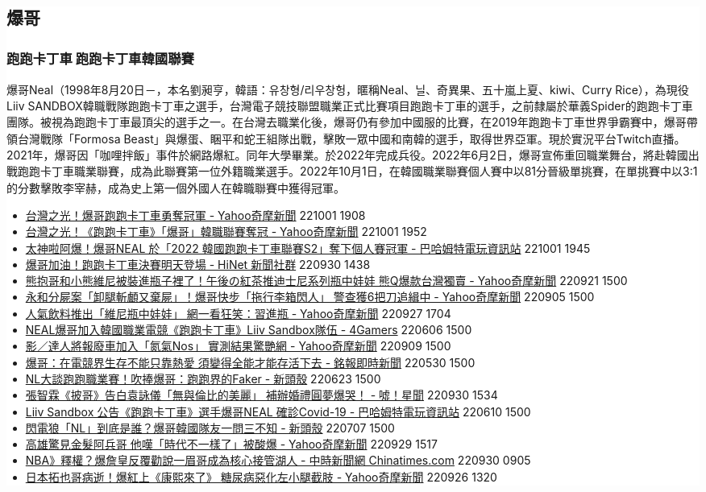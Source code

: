 ## 爆哥

### 跑跑卡丁車 跑跑卡丁車韓國聯賽

爆哥Neal（1998年8月20日－，本名劉昶亨，韓語：유창형/리우창헝，暱稱Neal、닐、奇異果、五十嵐上夏、kiwi、Curry Rice），為現役Liiv SANDBOX韓職戰隊跑跑卡丁車之選手，台灣電子競技聯盟職業正式比賽項目跑跑卡丁車的選手，之前隸屬於華義Spider的跑跑卡丁車團隊。被視為跑跑卡丁車最頂尖的選手之一。在台灣去職業化後，爆哥仍有參加中國服的比賽，在2019年跑跑卡丁車世界爭霸賽中，爆哥帶領台灣戰隊「Formosa Beast」與爆蛋、睏平和蛇王組隊出戰，擊敗一眾中國和南韓的選手，取得世界亞軍。現於實況平台Twitch直播。2021年，爆哥因「咖哩拌飯」事件於網路爆紅。同年大學畢業。於2022年完成兵役。2022年6月2日，爆哥宣佈重回職業舞台，將赴韓國出戰跑跑卡丁車職業聯賽，成為此聯賽第一位外籍職業選手。2022年10月1日，在韓國職業聯賽個人賽中以81分晉級單挑賽，在單挑賽中以3:1的分數擊敗李宰赫，成為史上第一個外國人在韓職聯賽中獲得冠軍。
- [台灣之光！爆哥跑跑卡丁車勇奪冠軍 - Yahoo奇摩新聞](https://tw.news.yahoo.com/%E5%8F%B0%E7%81%A3%E4%B9%8B%E5%85%89-%E7%88%86%E5%93%A5%E8%B7%91%E8%B7%91%E5%8D%A1%E4%B8%81%E8%BB%8A%E5%8B%87%E5%A5%AA%E5%86%A0%E8%BB%8D-110827949.html "台灣之光！爆哥跑跑卡丁車勇奪冠軍 - Yahoo奇摩新聞") 221001 1908
- [台灣之光！《跑跑卡丁車》「爆哥」韓職聯賽奪冠 - Yahoo奇摩新聞](https://tw.news.yahoo.com/%E5%8F%B0%E7%81%A3%E4%B9%8B%E5%85%89-%E8%B7%91%E8%B7%91%E5%8D%A1%E4%B8%81%E8%BB%8A-%E7%88%86%E5%93%A5-%E9%9F%93%E8%81%B7%E8%81%AF%E8%B3%BD%E5%A5%AA%E5%86%A0-115214689.html "台灣之光！《跑跑卡丁車》「爆哥」韓職聯賽奪冠 - Yahoo奇摩新聞") 221001 1952
- [太神啦阿爆！爆哥NEAL 於「2022 韓國跑跑卡丁車聯賽S2」奪下個人賽冠軍 - 巴哈姆特電玩資訊站](https://gnn.gamer.com.tw/detail.php?sn=238924 "太神啦阿爆！爆哥NEAL 於「2022 韓國跑跑卡丁車聯賽S2」奪下個人賽冠軍 - 巴哈姆特電玩資訊站") 221001 1945
- [爆哥加油！跑跑卡丁車決賽明天登場 - HiNet 新聞社群](https://times.hinet.net/picNews/24167866 "爆哥加油！跑跑卡丁車決賽明天登場 - HiNet 新聞社群") 220930 1438
- [熊抱哥和小熊維尼被裝進瓶子裡了！午後の紅茶推迪士尼系列瓶中娃娃 熊Q爆款台灣獨賣 - Yahoo奇摩新聞](https://tw.news.yahoo.com/%E7%86%8A%E6%8A%B1%E5%93%A5%E5%92%8C%E5%B0%8F%E7%86%8A%E7%B6%AD%E5%B0%BC%E8%A2%AB%E8%A3%9D%E9%80%B2%E7%93%B6%E5%AD%90%E8%A3%A1%E4%BA%86-%E5%8D%88%E5%BE%8C-%E7%B4%85%E8%8C%B6%E6%8E%A8%E8%BF%AA%E5%A3%AB%E5%B0%BC%E7%B3%BB%E5%88%97%E7%93%B6%E4%B8%AD%E5%A8%83%E5%A8%83-%E7%86%8Aq%E7%88%86%E6%AC%BE%E5%8F%B0%E7%81%A3%E7%8D%A8%E8%B3%A3-170108497.html "熊抱哥和小熊維尼被裝進瓶子裡了！午後の紅茶推迪士尼系列瓶中娃娃 熊Q爆款台灣獨賣 - Yahoo奇摩新聞") 220921 1500
- [永和分屍案「卸腿斬顱又棄屍」！爆哥快步「拖行李箱閃人」 警查獲6把刀追緝中 - Yahoo奇摩新聞](https://tw.news.yahoo.com/%E6%B0%B8%E5%92%8C%E5%88%86%E5%B1%8D%E6%A1%88-%E5%8D%B8%E8%85%BF%E6%96%AC%E9%A1%B1%E5%8F%88%E6%A3%84%E5%B1%8D-%E7%88%86%E5%93%A5%E5%BF%AB%E6%AD%A5-%E6%8B%96%E8%A1%8C%E6%9D%8E%E7%AE%B1%E9%96%83%E4%BA%BA-%E8%AD%A6%E6%9F%A5%E7%8D%B26%E6%8A%8A%E5%88%80%E8%BF%BD%E7%B7%9D%E4%B8%AD-232953460.html "永和分屍案「卸腿斬顱又棄屍」！爆哥快步「拖行李箱閃人」 警查獲6把刀追緝中 - Yahoo奇摩新聞") 220905 1500
- [人氣飲料推出「維尼瓶中娃娃」 網一看狂笑：習進瓶 - Yahoo奇摩新聞](https://tw.news.yahoo.com/%E4%BA%BA%E6%B0%A3%E9%A3%B2%E6%96%99%E6%8E%A8%E5%87%BA-%E7%B6%AD%E5%B0%BC%E7%93%B6%E4%B8%AD%E5%A8%83%E5%A8%83-%E7%B6%B2-%E7%9C%8B%E7%8B%82%E7%AC%91-%E7%BF%92%E9%80%B2%E7%93%B6-065500733.html "人氣飲料推出「維尼瓶中娃娃」 網一看狂笑：習進瓶 - Yahoo奇摩新聞") 220927 1704
- [NEAL爆哥加入韓國職業電競《跑跑卡丁車》Liiv Sandbox隊伍 - 4Gamers](https://www.4gamers.com.tw/news/detail/53494/neal-join-sandbox-gaming-liiv-sandbox-crazy-racing-kart-rider-team "NEAL爆哥加入韓國職業電競《跑跑卡丁車》Liiv Sandbox隊伍 - 4Gamers") 220606 1500
- [影／達人將報廢車加入「氮氣Nos」 實測結果驚艷網 - Yahoo奇摩新聞](https://tw.news.yahoo.com/%E5%BD%B1-%E9%81%94%E4%BA%BA%E5%B0%87%E5%A0%B1%E5%BB%A2%E8%BB%8A%E5%8A%A0%E5%85%A5-%E6%B0%AE%E6%B0%A3nos-%E5%AF%A6%E6%B8%AC%E7%B5%90%E6%9E%9C%E9%A9%9A%E8%89%B7%E7%B6%B2-052400700.html "影／達人將報廢車加入「氮氣Nos」 實測結果驚艷網 - Yahoo奇摩新聞") 220909 1500
- [爆哥：在電競界生存不能只靠熱愛 須變得全能才能存活下去 - 銘報即時新聞](https://mol.mcu.edu.tw/%E7%88%86%E5%93%A5%EF%BC%9A%E5%9C%A8%E9%9B%BB%E7%AB%B6%E7%95%8C%E7%94%9F%E5%AD%98%E4%B8%8D%E8%83%BD%E5%8F%AA%E9%9D%A0%E7%86%B1%E6%84%9B-%E9%A0%88%E8%AE%8A%E5%BE%97%E5%85%A8%E8%83%BD%E6%89%8D%E8%83%BD/ "爆哥：在電競界生存不能只靠熱愛 須變得全能才能存活下去 - 銘報即時新聞") 220530 1500
- [NL大談跑跑職業賽！吹捧爆哥：跑跑界的Faker - 新頭殼](https://newtalk.tw/news/view/2022-06-23/774503 "NL大談跑跑職業賽！吹捧爆哥：跑跑界的Faker - 新頭殼") 220623 1500
- [張智霖《披哥》告白袁詠儀「無與倫比的美麗」 補辦婚禮圓夢爆哭！ - 噓！星聞](https://stars.udn.com/star/story/10091/6652561 "張智霖《披哥》告白袁詠儀「無與倫比的美麗」 補辦婚禮圓夢爆哭！ - 噓！星聞") 220930 1534
- [Liiv Sandbox 公告《跑跑卡丁車》選手爆哥NEAL 確診Covid-19 - 巴哈姆特電玩資訊站](https://gnn.gamer.com.tw/detail.php?sn=233097 "Liiv Sandbox 公告《跑跑卡丁車》選手爆哥NEAL 確診Covid-19 - 巴哈姆特電玩資訊站") 220610 1500
- [閃電狼「NL」到底是誰？爆哥韓國隊友一問三不知 - 新頭殼](https://newtalk.tw/news/view/2022-07-07/781801 "閃電狼「NL」到底是誰？爆哥韓國隊友一問三不知 - 新頭殼") 220707 1500
- [高雄驚見金髮阿兵哥 他嘆「時代不一樣了」被酸爆 - Yahoo奇摩新聞](https://tw.news.yahoo.com/%E9%AB%98%E9%9B%84%E9%A9%9A%E8%A6%8B%E9%87%91%E9%AB%AE%E9%98%BF%E5%85%B5%E5%93%A5-%E4%BB%96%E5%98%86-%E6%99%82%E4%BB%A3%E4%B8%8D-%E6%A8%A3%E4%BA%86-%E8%A2%AB%E9%85%B8%E7%88%86-054500811.html "高雄驚見金髮阿兵哥 他嘆「時代不一樣了」被酸爆 - Yahoo奇摩新聞") 220929 1517
- [NBA》釋權？爆詹皇反覆勸說一眉哥成為核心接管湖人 - 中時新聞網 Chinatimes.com](https://www.chinatimes.com/realtimenews/20220930001311-260403 "NBA》釋權？爆詹皇反覆勸說一眉哥成為核心接管湖人 - 中時新聞網 Chinatimes.com") 220930 0905
- [日本拓也哥病逝！爆紅上《康熙來了》 糖尿病惡化左小腿截肢 - Yahoo奇摩新聞](https://tw.news.yahoo.com/%E6%97%A5%E6%9C%AC%E6%8B%93%E4%B9%9F%E5%93%A5%E7%97%85%E9%80%9D-%E7%88%86%E7%B4%85%E4%B8%8A-%E5%BA%B7%E7%86%99%E4%BE%86%E4%BA%86-%E7%B3%96%E5%B0%BF%E7%97%85%E6%83%A1%E5%8C%96%E5%B7%A6%E5%B0%8F%E8%85%BF%E6%88%AA%E8%82%A2-045354698.html "日本拓也哥病逝！爆紅上《康熙來了》 糖尿病惡化左小腿截肢 - Yahoo奇摩新聞") 220926 1320